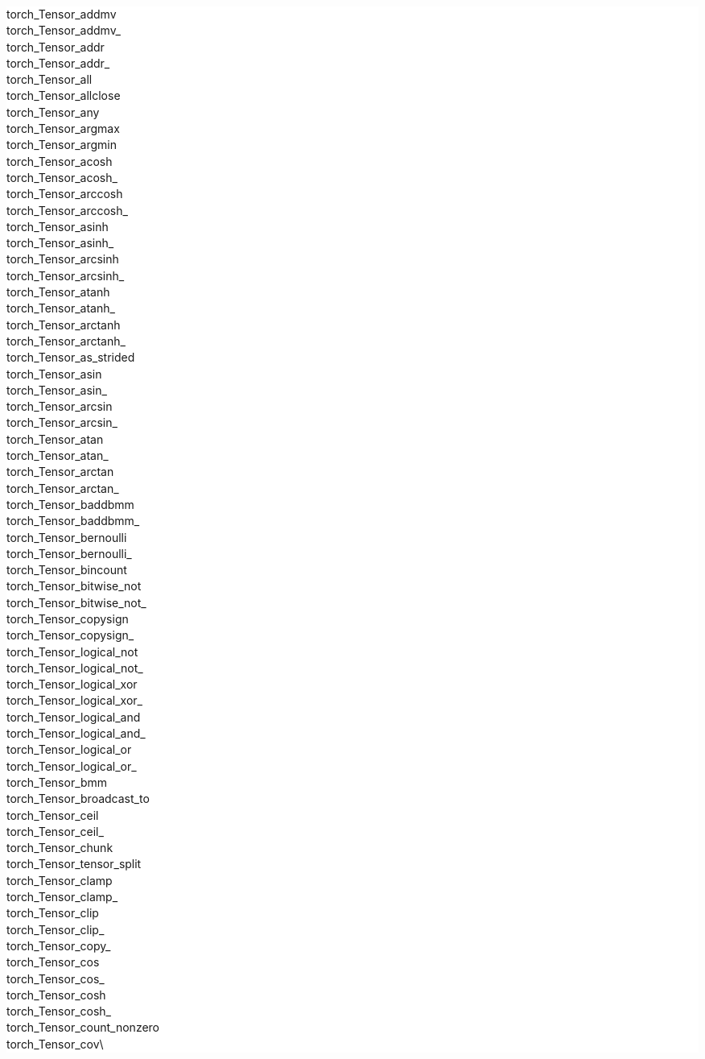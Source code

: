 torch_Tensor_addmv\
torch_Tensor_addmv_\
torch_Tensor_addr\
torch_Tensor_addr_\
torch_Tensor_all\
torch_Tensor_allclose\
torch_Tensor_any\
torch_Tensor_argmax\
torch_Tensor_argmin\
torch_Tensor_acosh\
torch_Tensor_acosh_\
torch_Tensor_arccosh\
torch_Tensor_arccosh_\
torch_Tensor_asinh\
torch_Tensor_asinh_\
torch_Tensor_arcsinh\
torch_Tensor_arcsinh_\
torch_Tensor_atanh\
torch_Tensor_atanh_\
torch_Tensor_arctanh\
torch_Tensor_arctanh_\
torch_Tensor_as_strided\
torch_Tensor_asin\
torch_Tensor_asin_\
torch_Tensor_arcsin\
torch_Tensor_arcsin_\
torch_Tensor_atan\
torch_Tensor_atan_\
torch_Tensor_arctan\
torch_Tensor_arctan_\
torch_Tensor_baddbmm\
torch_Tensor_baddbmm_\
torch_Tensor_bernoulli\
torch_Tensor_bernoulli_\
torch_Tensor_bincount\
torch_Tensor_bitwise_not\
torch_Tensor_bitwise_not_\
torch_Tensor_copysign\
torch_Tensor_copysign_\
torch_Tensor_logical_not\
torch_Tensor_logical_not_\
torch_Tensor_logical_xor\
torch_Tensor_logical_xor_\
torch_Tensor_logical_and\
torch_Tensor_logical_and_\
torch_Tensor_logical_or\
torch_Tensor_logical_or_\
torch_Tensor_bmm\
torch_Tensor_broadcast_to\
torch_Tensor_ceil\
torch_Tensor_ceil_\
torch_Tensor_chunk\
torch_Tensor_tensor_split\
torch_Tensor_clamp\
torch_Tensor_clamp_\
torch_Tensor_clip\
torch_Tensor_clip_\
torch_Tensor_copy_\
torch_Tensor_cos\
torch_Tensor_cos_\
torch_Tensor_cosh\
torch_Tensor_cosh_\
torch_Tensor_count_nonzero\
torch_Tensor_cov\